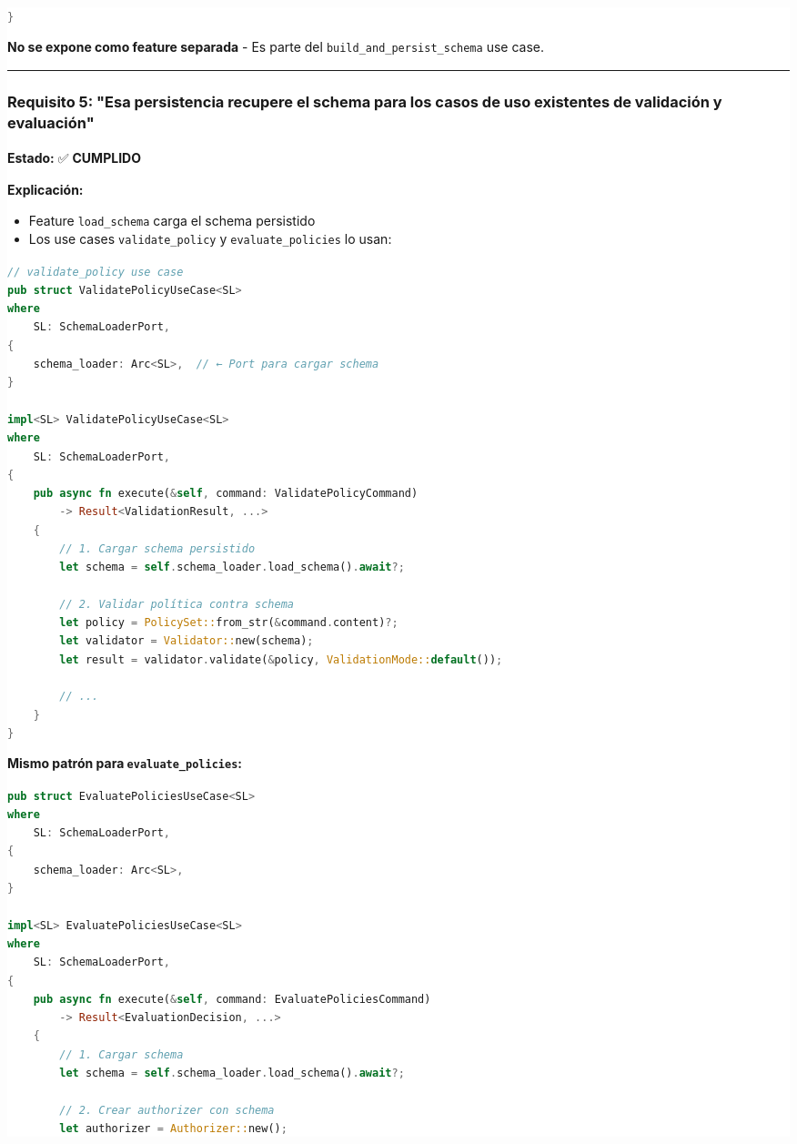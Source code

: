 ```rust
}
```

**No se expone como feature separada** - Es parte del `build_and_persist_schema` use case.

---

### Requisito 5: "Esa persistencia recupere el schema para los casos de uso existentes de validación y evaluación"

**Estado:** ✅ **CUMPLIDO**

**Explicación:**
- Feature `load_schema` carga el schema persistido
- Los use cases `validate_policy` y `evaluate_policies` lo usan:

```rust
// validate_policy use case
pub struct ValidatePolicyUseCase<SL>
where
    SL: SchemaLoaderPort,
{
    schema_loader: Arc<SL>,  // ← Port para cargar schema
}

impl<SL> ValidatePolicyUseCase<SL>
where
    SL: SchemaLoaderPort,
{
    pub async fn execute(&self, command: ValidatePolicyCommand) 
        -> Result<ValidationResult, ...> 
    {
        // 1. Cargar schema persistido
        let schema = self.schema_loader.load_schema().await?;
        
        // 2. Validar política contra schema
        let policy = PolicySet::from_str(&command.content)?;
        let validator = Validator::new(schema);
        let result = validator.validate(&policy, ValidationMode::default());
        
        // ...
    }
}
```

**Mismo patrón para `evaluate_policies`:**
```rust
pub struct EvaluatePoliciesUseCase<SL>
where
    SL: SchemaLoaderPort,
{
    schema_loader: Arc<SL>,
}

impl<SL> EvaluatePoliciesUseCase<SL>
where
    SL: SchemaLoaderPort,
{
    pub async fn execute(&self, command: EvaluatePoliciesCommand) 
        -> Result<EvaluationDecision, ...> 
    {
        // 1. Cargar schema
        let schema = self.schema_loader.load_schema().await?;
        
        // 2. Crear authorizer con schema
        let authorizer = Authorizer::new();
```